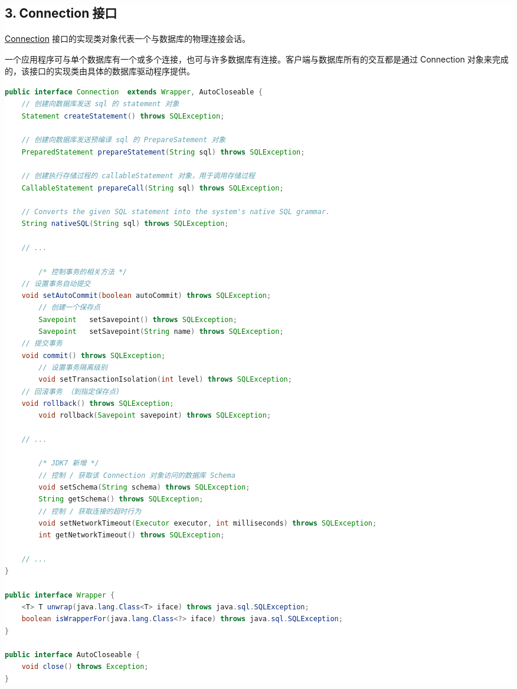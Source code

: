   ```java
  ```

## 3. Connection 接口

[Connection](https://docs.oracle.com/javase/9/docs/api/java/sql/Connection.html) 接口的实现类对象代表一个与数据库的物理连接会话。

一个应用程序可与单个数据库有一个或多个连接，也可与许多数据库有连接。客户端与数据库所有的交互都是通过 Connection 对象来完成的，该接口的实现类由具体的数据库驱动程序提供。

```java
public interface Connection  extends Wrapper, AutoCloseable {
    // 创建向数据库发送 sql 的 statement 对象
    Statement createStatement() throws SQLException;

    // 创建向数据库发送预编译 sql 的 PrepareSatement 对象
    PreparedStatement prepareStatement(String sql) throws SQLException;

    // 创建执行存储过程的 callableStatement 对象，用于调用存储过程
    CallableStatement prepareCall(String sql) throws SQLException;
    
    // Converts the given SQL statement into the system's native SQL grammar.
    String nativeSQL(String sql) throws SQLException;

    // ...

		/* 控制事务的相关方法 */
    // 设置事务自动提交
    void setAutoCommit(boolean autoCommit) throws SQLException;
		// 创建一个保存点
		Savepoint	setSavepoint​() throws SQLException;
		Savepoint	setSavepoint​(String name) throws SQLException;
    // 提交事务
    void commit() throws SQLException;
		// 设置事务隔离级别
		void setTransactionIsolation​(int level) throws SQLException;
    // 回滚事务 （到指定保存点)
    void rollback() throws SQLException;
		void rollback​(Savepoint savepoint) throws SQLException;

    // ...    
		
		/* JDK7 新增 */
		// 控制 / 获取该 Connection 对象访问的数据库 Schema
		void setSchema​(String schema) throws SQLException;
		String getSchema​() throws SQLException;
		// 控制 / 获取连接的超时行为
		void setNetworkTimeout​(Executor executor, int milliseconds) throws SQLException;
		int	getNetworkTimeout​() throws SQLException;

    // ...    
}

public interface Wrapper {
    <T> T unwrap(java.lang.Class<T> iface) throws java.sql.SQLException;
    boolean isWrapperFor(java.lang.Class<?> iface) throws java.sql.SQLException;
}

public interface AutoCloseable {
    void close() throws Exception;
}
```
